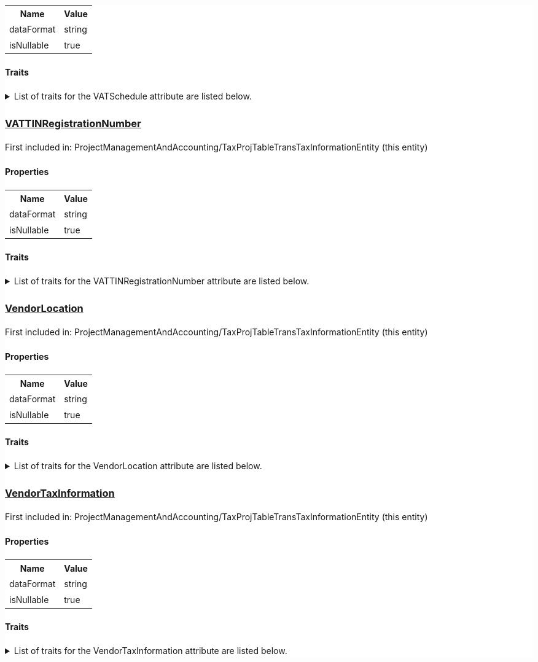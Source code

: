 <table><tr><th>Name</th><th>Value</th></tr><tr><td>dataFormat</td><td>string</td></tr><tr><td>isNullable</td><td>true</td></tr></table>

#### Traits

<details><summary>List of traits for the VATSchedule attribute are listed below.</summary></details>

### <a href=#VATTINRegistrationNumber name="VATTINRegistrationNumber">VATTINRegistrationNumber</a>

First included in: ProjectManagementAndAccounting/TaxProjTableTransTaxInformationEntity (this entity)  

#### Properties

<table><tr><th>Name</th><th>Value</th></tr><tr><td>dataFormat</td><td>string</td></tr><tr><td>isNullable</td><td>true</td></tr></table>

#### Traits

<details><summary>List of traits for the VATTINRegistrationNumber attribute are listed below.</summary></details>

### <a href=#VendorLocation name="VendorLocation">VendorLocation</a>

First included in: ProjectManagementAndAccounting/TaxProjTableTransTaxInformationEntity (this entity)  

#### Properties

<table><tr><th>Name</th><th>Value</th></tr><tr><td>dataFormat</td><td>string</td></tr><tr><td>isNullable</td><td>true</td></tr></table>

#### Traits

<details><summary>List of traits for the VendorLocation attribute are listed below.</summary></details>

### <a href=#VendorTaxInformation name="VendorTaxInformation">VendorTaxInformation</a>

First included in: ProjectManagementAndAccounting/TaxProjTableTransTaxInformationEntity (this entity)  

#### Properties

<table><tr><th>Name</th><th>Value</th></tr><tr><td>dataFormat</td><td>string</td></tr><tr><td>isNullable</td><td>true</td></tr></table>

#### Traits

<details><summary>List of traits for the VendorTaxInformation attribute are listed below.</summary></details>

